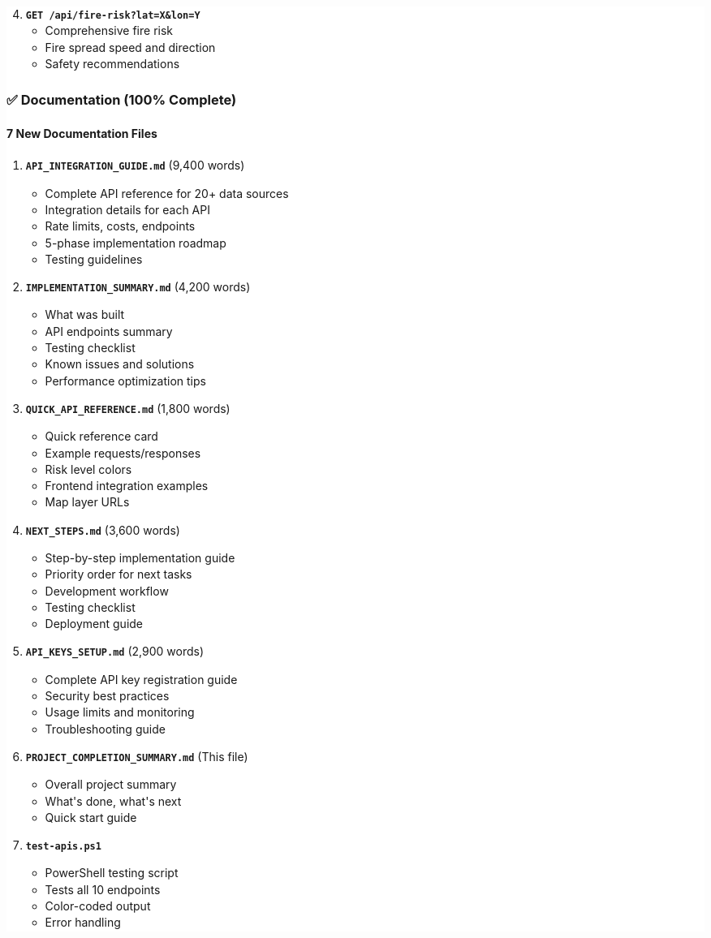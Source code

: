 4. **`GET /api/fire-risk?lat=X&lon=Y`**
   - Comprehensive fire risk
   - Fire spread speed and direction
   - Safety recommendations

### ✅ Documentation (100% Complete)

#### **7 New Documentation Files**

1. **`API_INTEGRATION_GUIDE.md`** (9,400 words)
   - Complete API reference for 20+ data sources
   - Integration details for each API
   - Rate limits, costs, endpoints
   - 5-phase implementation roadmap
   - Testing guidelines

2. **`IMPLEMENTATION_SUMMARY.md`** (4,200 words)
   - What was built
   - API endpoints summary
   - Testing checklist
   - Known issues and solutions
   - Performance optimization tips

3. **`QUICK_API_REFERENCE.md`** (1,800 words)
   - Quick reference card
   - Example requests/responses
   - Risk level colors
   - Frontend integration examples
   - Map layer URLs

4. **`NEXT_STEPS.md`** (3,600 words)
   - Step-by-step implementation guide
   - Priority order for next tasks
   - Development workflow
   - Testing checklist
   - Deployment guide

5. **`API_KEYS_SETUP.md`** (2,900 words)
   - Complete API key registration guide
   - Security best practices
   - Usage limits and monitoring
   - Troubleshooting guide

6. **`PROJECT_COMPLETION_SUMMARY.md`** (This file)
   - Overall project summary
   - What's done, what's next
   - Quick start guide

7. **`test-apis.ps1`**
   - PowerShell testing script
   - Tests all 10 endpoints
   - Color-coded output
   - Error handling
